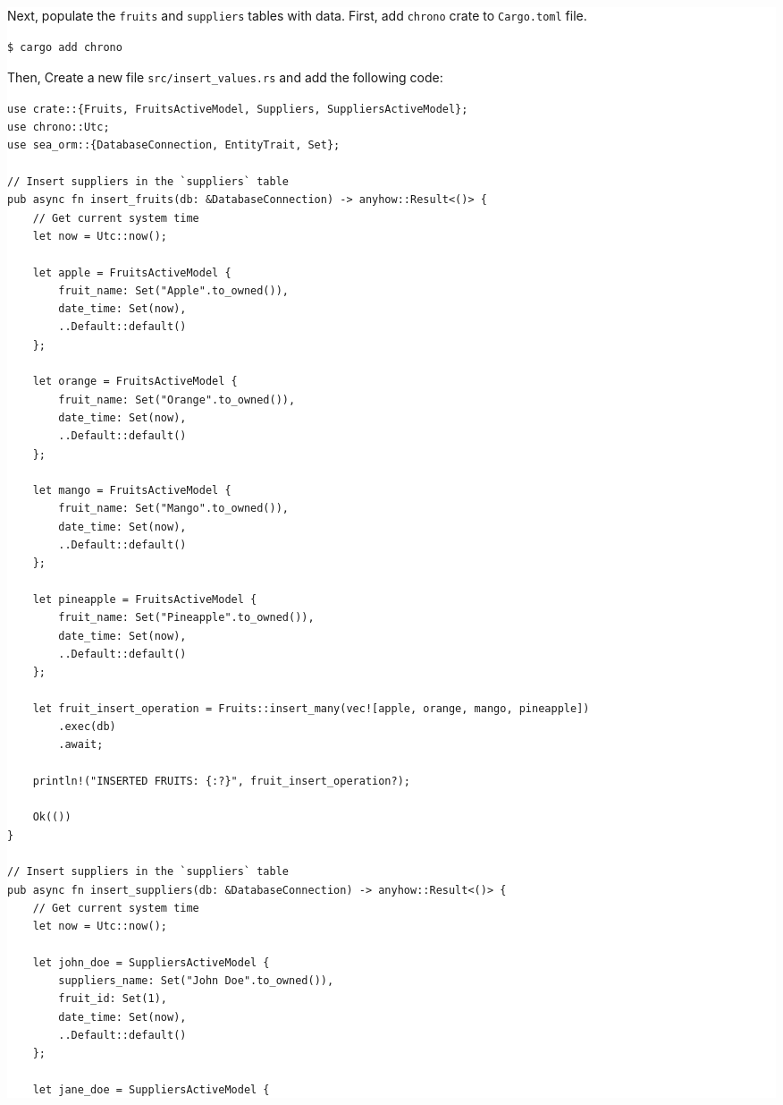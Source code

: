 Next, populate the `fruits` and `suppliers` tables with data. First, add `chrono` crate to `Cargo.toml` file.

```sh
$ cargo add chrono
```

Then,  Create a new file `src/insert_values.rs` and add the following code:

```rust,no_run,noplayground
use crate::{Fruits, FruitsActiveModel, Suppliers, SuppliersActiveModel};
use chrono::Utc;
use sea_orm::{DatabaseConnection, EntityTrait, Set};

// Insert suppliers in the `suppliers` table
pub async fn insert_fruits(db: &DatabaseConnection) -> anyhow::Result<()> {
    // Get current system time
    let now = Utc::now();

    let apple = FruitsActiveModel {
        fruit_name: Set("Apple".to_owned()),
        date_time: Set(now),
        ..Default::default()
    };

    let orange = FruitsActiveModel {
        fruit_name: Set("Orange".to_owned()),
        date_time: Set(now),
        ..Default::default()
    };

    let mango = FruitsActiveModel {
        fruit_name: Set("Mango".to_owned()),
        date_time: Set(now),
        ..Default::default()
    };

    let pineapple = FruitsActiveModel {
        fruit_name: Set("Pineapple".to_owned()),
        date_time: Set(now),
        ..Default::default()
    };

    let fruit_insert_operation = Fruits::insert_many(vec![apple, orange, mango, pineapple])
        .exec(db)
        .await;

    println!("INSERTED FRUITS: {:?}", fruit_insert_operation?);

    Ok(())
}

// Insert suppliers in the `suppliers` table
pub async fn insert_suppliers(db: &DatabaseConnection) -> anyhow::Result<()> {
    // Get current system time
    let now = Utc::now();

    let john_doe = SuppliersActiveModel {
        suppliers_name: Set("John Doe".to_owned()),
        fruit_id: Set(1),
        date_time: Set(now),
        ..Default::default()
    };

    let jane_doe = SuppliersActiveModel {
```